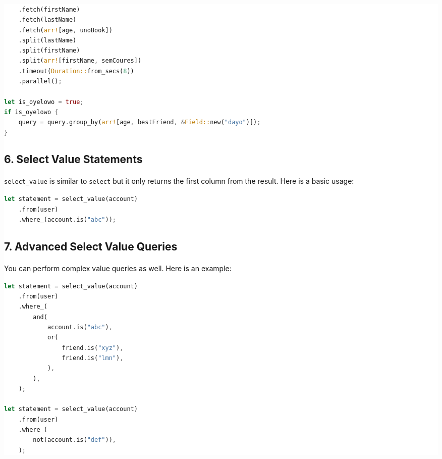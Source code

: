 ```rust
    .fetch(firstName)
    .fetch(lastName)
    .fetch(arr![age, unoBook])
    .split(lastName)
    .split(firstName)
    .split(arr![firstName, semCoures])
    .timeout(Duration::from_secs(8))
    .parallel();

let is_oyelowo = true;
if is_oyelowo {
    query = query.group_by(arr![age, bestFriend, &Field::new("dayo")]);
}
```

<a name="select-value-statements"></a>

## 6. Select Value Statements

`select_value` is similar to `select` but it only returns the first column from the result. Here is a basic usage:

```rust
let statement = select_value(account)
    .from(user)
    .where_(account.is("abc"));
```

<a name="advanced-select-value-queries"></a>

## 7. Advanced Select Value Queries

You can perform complex value queries as well. Here is an example:

```rust
let statement = select_value(account)
    .from(user)
    .where_(
        and(
            account.is("abc"),
            or(
                friend.is("xyz"),
                friend.is("lmn"),
            ),
        ),
    );

let statement = select_value(account)
    .from(user)
    .where_(
        not(account.is("def")),
    );
```
